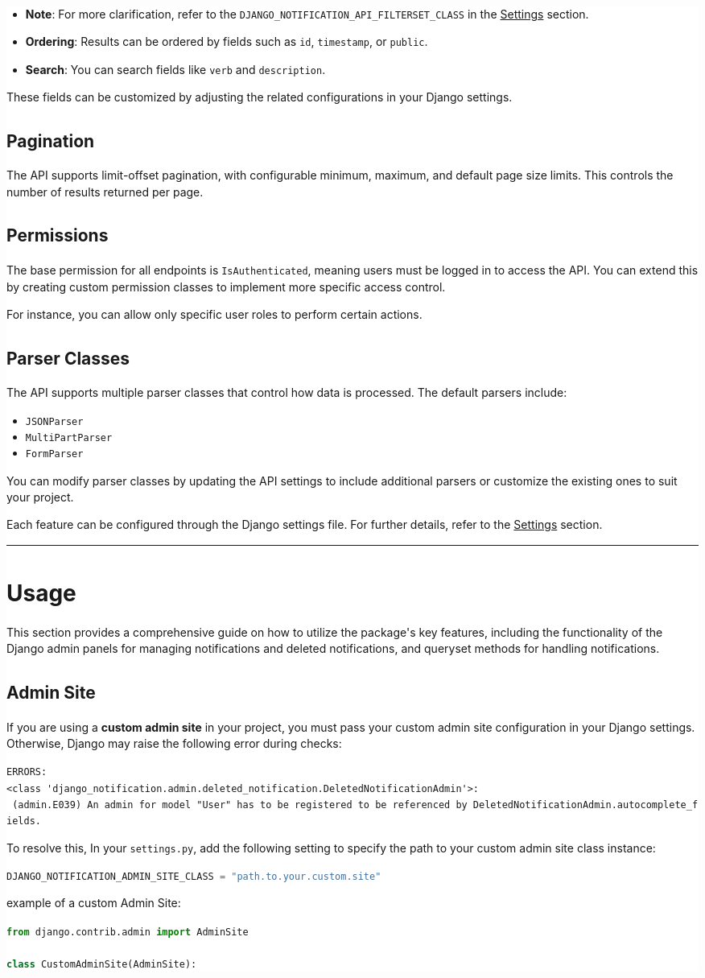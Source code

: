   - **Note**: For more clarification, refer to the `DJANGO_NOTIFICATION_API_FILTERSET_CLASS` in the [Settings](#settings) section.

- **Ordering**: Results can be ordered by fields such as `id`, `timestamp`, or `public`.

- **Search**: You can search fields like `verb` and `description`.

These fields can be customized by adjusting the related configurations in your Django settings.

## Pagination

The API supports limit-offset pagination, with configurable minimum, maximum, and default page size limits. This controls the number of results returned per page.

## Permissions

The base permission for all endpoints is `IsAuthenticated`, meaning users must be logged in to access the API. You can extend this by creating custom permission classes to implement more specific access control.

For instance, you can allow only specific user roles to perform certain actions.

## Parser Classes

The API supports multiple parser classes that control how data is processed. The default parsers include:

- `JSONParser`
- `MultiPartParser`
- `FormParser`

You can modify parser classes by updating the API settings to include additional parsers or customize the existing ones to suit your project.


Each feature can be configured through the Django settings file. For further details, refer to the [Settings](#settings) section.

---

# Usage

This section provides a comprehensive guide on how to utilize the package's key features, including the functionality of the Django admin panels for managing notifications and deleted notifications, and queryset methods for handling notifications.

## Admin Site

If you are using a **custom admin site** in your project, you must pass your custom admin site configuration in your Django settings. Otherwise, Django may raise the following error during checks:

```shell
ERRORS:
<class 'django_notification.admin.deleted_notification.DeletedNotificationAdmin'>:
 (admin.E039) An admin for model "User" has to be registered to be referenced by DeletedNotificationAdmin.autocomplete_fields.
```
To resolve this, In your `settings.py`, add the following setting to specify the path to your custom admin site class instance:
```python
DJANGO_NOTIFICATION_ADMIN_SITE_CLASS = "path.to.your.custom.site"
```
example of a custom Admin Site:
```python
from django.contrib.admin import AdminSite

class CustomAdminSite(AdminSite):
```